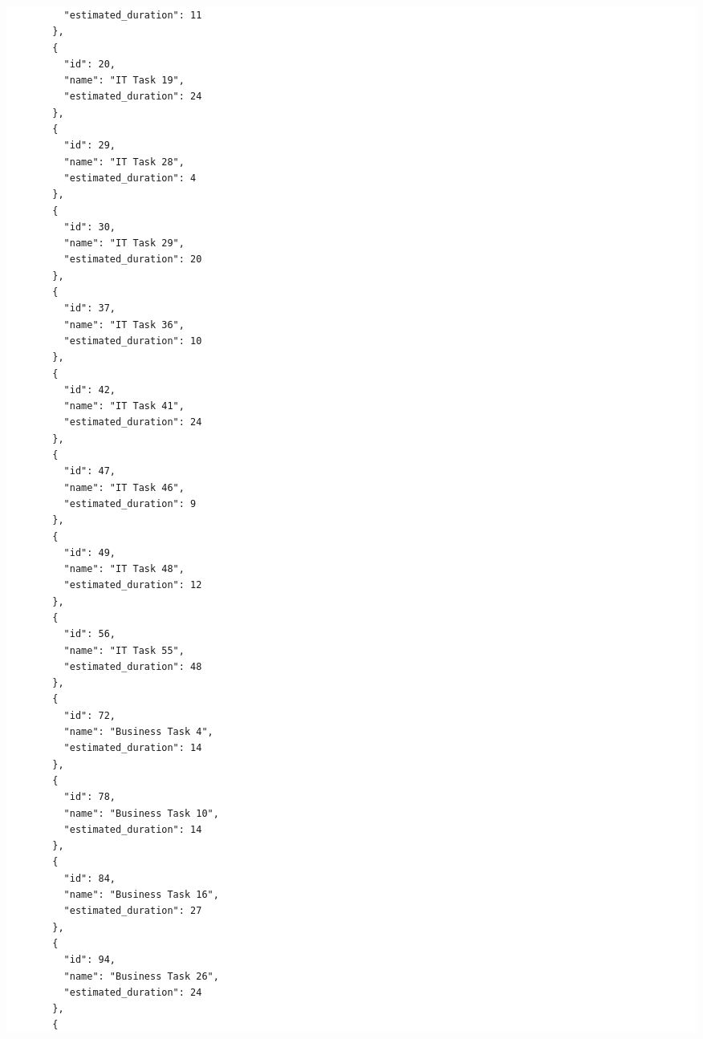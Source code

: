 ```
          "estimated_duration": 11
        },
        {
          "id": 20,
          "name": "IT Task 19",
          "estimated_duration": 24
        },
        {
          "id": 29,
          "name": "IT Task 28",
          "estimated_duration": 4
        },
        {
          "id": 30,
          "name": "IT Task 29",
          "estimated_duration": 20
        },
        {
          "id": 37,
          "name": "IT Task 36",
          "estimated_duration": 10
        },
        {
          "id": 42,
          "name": "IT Task 41",
          "estimated_duration": 24
        },
        {
          "id": 47,
          "name": "IT Task 46",
          "estimated_duration": 9
        },
        {
          "id": 49,
          "name": "IT Task 48",
          "estimated_duration": 12
        },
        {
          "id": 56,
          "name": "IT Task 55",
          "estimated_duration": 48
        },
        {
          "id": 72,
          "name": "Business Task 4",
          "estimated_duration": 14
        },
        {
          "id": 78,
          "name": "Business Task 10",
          "estimated_duration": 14
        },
        {
          "id": 84,
          "name": "Business Task 16",
          "estimated_duration": 27
        },
        {
          "id": 94,
          "name": "Business Task 26",
          "estimated_duration": 24
        },
        {
```
